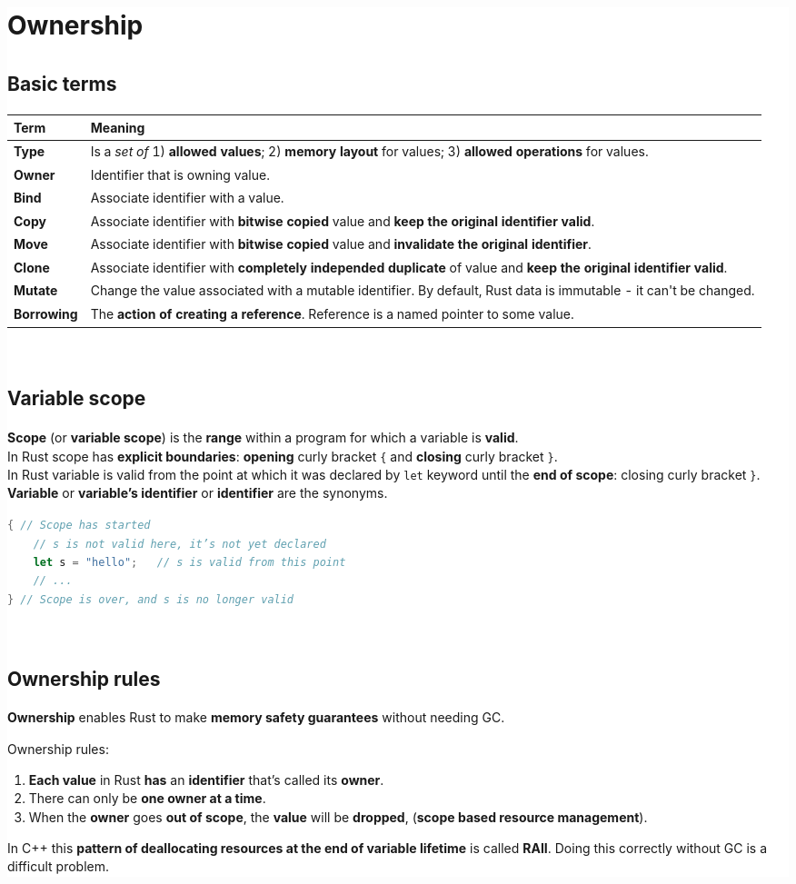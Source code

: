 # Ownership
## Basic terms
|Term|Meaning|
|:---|:------|
|**Type**|Is a *set of* 1) **allowed values**; 2) **memory layout** for values; 3) **allowed operations** for values.|
|**Owner**|Identifier that is owning value.|
|**Bind**|Associate identifier with a value.|
|**Copy**|Associate identifier with **bitwise copied** value and **keep the original identifier valid**.|
|**Move**|Associate identifier with **bitwise copied** value and **invalidate the original identifier**.|
|**Clone**|Associate identifier with **completely independed duplicate** of value and **keep the original identifier valid**.|
|**Mutate**|Change the value associated with a mutable identifier. By default, Rust data is immutable - it can't be changed.|
|**Borrowing**|The **action of creating a reference**. Reference is a named pointer to some value.|

<br>

## Variable scope
**Scope** (or **variable scope**) is the **range** within a program for which a variable is **valid**.<br>
In Rust scope has **explicit boundaries**: **opening** curly bracket ``{`` and **closing** curly bracket ``}``.<br>
In Rust variable is valid from the point at which it was declared by ``let`` keyword until the **end of scope**: closing curly bracket ``}``.<br>
**Variable** or **variable’s identifier** or **identifier** are the synonyms.<br>

```Rust
{ // Scope has started
    // s is not valid here, it’s not yet declared
    let s = "hello";   // s is valid from this point
    // ...
} // Scope is over, and s is no longer valid
```

<br>

## Ownership rules
**Ownership** enables Rust to make **memory safety guarantees** without needing GC.

Ownership rules:
1. **Each value** in Rust **has** an **identifier** that’s called its **owner**.
2. There can only be **one owner at a time**.
3. When the **owner** goes **out of scope**, the **value** will be **dropped**, (**scope based resource management**).

In C++ this **pattern of deallocating resources at the end of variable lifetime** is called **RAII**.  Doing this correctly without GC is a difficult problem.
